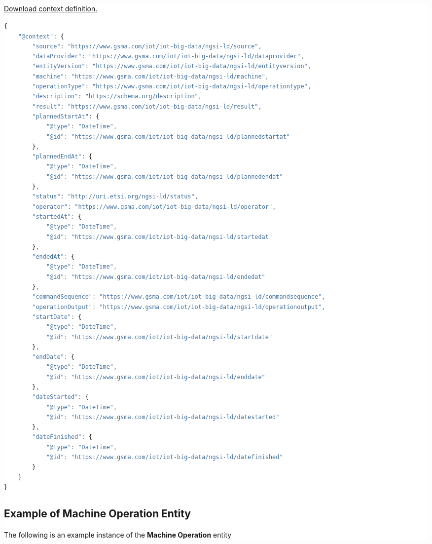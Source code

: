 [Download context definition.](../examples/Machine-Operation-context.jsonld)

```JavaScript
{
    "@context": {
        "source": "https://www.gsma.com/iot/iot-big-data/ngsi-ld/source",
        "dataProvider": "https://www.gsma.com/iot/iot-big-data/ngsi-ld/dataprovider",
        "entityVersion": "https://www.gsma.com/iot/iot-big-data/ngsi-ld/entityversion",
        "machine": "https://www.gsma.com/iot/iot-big-data/ngsi-ld/machine",
        "operationType": "https://www.gsma.com/iot/iot-big-data/ngsi-ld/operationtype",
        "description": "https://schema.org/description",
        "result": "https://www.gsma.com/iot/iot-big-data/ngsi-ld/result",
        "plannedStartAt": {
            "@type": "DateTime",
            "@id": "https://www.gsma.com/iot/iot-big-data/ngsi-ld/plannedstartat"
        },
        "plannedEndAt": {
            "@type": "DateTime",
            "@id": "https://www.gsma.com/iot/iot-big-data/ngsi-ld/plannedendat"
        },
        "status": "http://uri.etsi.org/ngsi-ld/status",
        "operator": "https://www.gsma.com/iot/iot-big-data/ngsi-ld/operator",
        "startedAt": {
            "@type": "DateTime",
            "@id": "https://www.gsma.com/iot/iot-big-data/ngsi-ld/startedat"
        },
        "endedAt": {
            "@type": "DateTime",
            "@id": "https://www.gsma.com/iot/iot-big-data/ngsi-ld/endedat"
        },
        "commandSequence": "https://www.gsma.com/iot/iot-big-data/ngsi-ld/commandsequence",
        "operationOutput": "https://www.gsma.com/iot/iot-big-data/ngsi-ld/operationoutput",
        "startDate": {
            "@type": "DateTime",
            "@id": "https://www.gsma.com/iot/iot-big-data/ngsi-ld/startdate"
        },
        "endDate": {
            "@type": "DateTime",
            "@id": "https://www.gsma.com/iot/iot-big-data/ngsi-ld/enddate"
        },
        "dateStarted": {
            "@type": "DateTime",
            "@id": "https://www.gsma.com/iot/iot-big-data/ngsi-ld/datestarted"
        },
        "dateFinished": {
            "@type": "DateTime",
            "@id": "https://www.gsma.com/iot/iot-big-data/ngsi-ld/datefinished"
        }
    }
}
```
## Example of Machine Operation Entity
The following is an example instance of the **Machine Operation** entity
